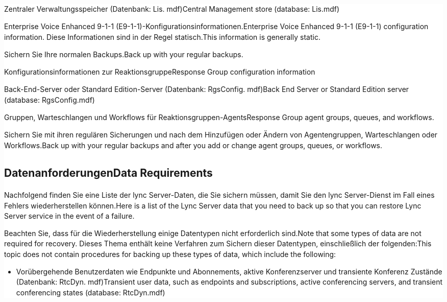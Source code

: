 <td><p><span data-ttu-id="fc0f1-121">Zentraler Verwaltungsspeicher (Datenbank: Lis. mdf)</span><span class="sxs-lookup"><span data-stu-id="fc0f1-121">Central Management store (database: Lis.mdf)</span></span></p></td>
<td><p><span data-ttu-id="fc0f1-122">Enterprise Voice Enhanced 9-1-1 (E9-1-1)-Konfigurationsinformationen.</span><span class="sxs-lookup"><span data-stu-id="fc0f1-122">Enterprise Voice Enhanced 9-1-1 (E9-1-1) configuration information.</span></span> <span data-ttu-id="fc0f1-123">Diese Informationen sind in der Regel statisch.</span><span class="sxs-lookup"><span data-stu-id="fc0f1-123">This information is generally static.</span></span></p>
<p><span data-ttu-id="fc0f1-124">Sichern Sie Ihre normalen Backups.</span><span class="sxs-lookup"><span data-stu-id="fc0f1-124">Back up with your regular backups.</span></span></p></td>
</tr>
<tr class="odd">
<td><p><span data-ttu-id="fc0f1-125">Konfigurationsinformationen zur Reaktionsgruppe</span><span class="sxs-lookup"><span data-stu-id="fc0f1-125">Response Group configuration information</span></span></p></td>
<td><p><span data-ttu-id="fc0f1-126">Back-End-Server oder Standard Edition-Server (Datenbank: RgsConfig. mdf)</span><span class="sxs-lookup"><span data-stu-id="fc0f1-126">Back End Server or Standard Edition server (database: RgsConfig.mdf)</span></span></p></td>
<td><p><span data-ttu-id="fc0f1-127">Gruppen, Warteschlangen und Workflows für Reaktionsgruppen-Agents</span><span class="sxs-lookup"><span data-stu-id="fc0f1-127">Response Group agent groups, queues, and workflows.</span></span></p>
<p><span data-ttu-id="fc0f1-128">Sichern Sie mit ihren regulären Sicherungen und nach dem Hinzufügen oder Ändern von Agentengruppen, Warteschlangen oder Workflows.</span><span class="sxs-lookup"><span data-stu-id="fc0f1-128">Back up with your regular backups and after you add or change agent groups, queues, or workflows.</span></span></p></td>
</tr>
</tbody>
</table>


</div>

<div>

## <a name="data-requirements"></a><span data-ttu-id="fc0f1-129">Datenanforderungen</span><span class="sxs-lookup"><span data-stu-id="fc0f1-129">Data Requirements</span></span>

<span data-ttu-id="fc0f1-130">Nachfolgend finden Sie eine Liste der lync Server-Daten, die Sie sichern müssen, damit Sie den lync Server-Dienst im Fall eines Fehlers wiederherstellen können.</span><span class="sxs-lookup"><span data-stu-id="fc0f1-130">Here is a list of the Lync Server data that you need to back up so that you can restore Lync Server service in the event of a failure.</span></span>

<span data-ttu-id="fc0f1-131">Beachten Sie, dass für die Wiederherstellung einige Datentypen nicht erforderlich sind.</span><span class="sxs-lookup"><span data-stu-id="fc0f1-131">Note that some types of data are not required for recovery.</span></span> <span data-ttu-id="fc0f1-132">Dieses Thema enthält keine Verfahren zum Sichern dieser Datentypen, einschließlich der folgenden:</span><span class="sxs-lookup"><span data-stu-id="fc0f1-132">This topic does not contain procedures for backing up these types of data, which include the following:</span></span>

  - <span data-ttu-id="fc0f1-133">Vorübergehende Benutzerdaten wie Endpunkte und Abonnements, aktive Konferenzserver und transiente Konferenz Zustände (Datenbank: RtcDyn. mdf)</span><span class="sxs-lookup"><span data-stu-id="fc0f1-133">Transient user data, such as endpoints and subscriptions, active conferencing servers, and transient conferencing states (database: RtcDyn.mdf)</span></span>
